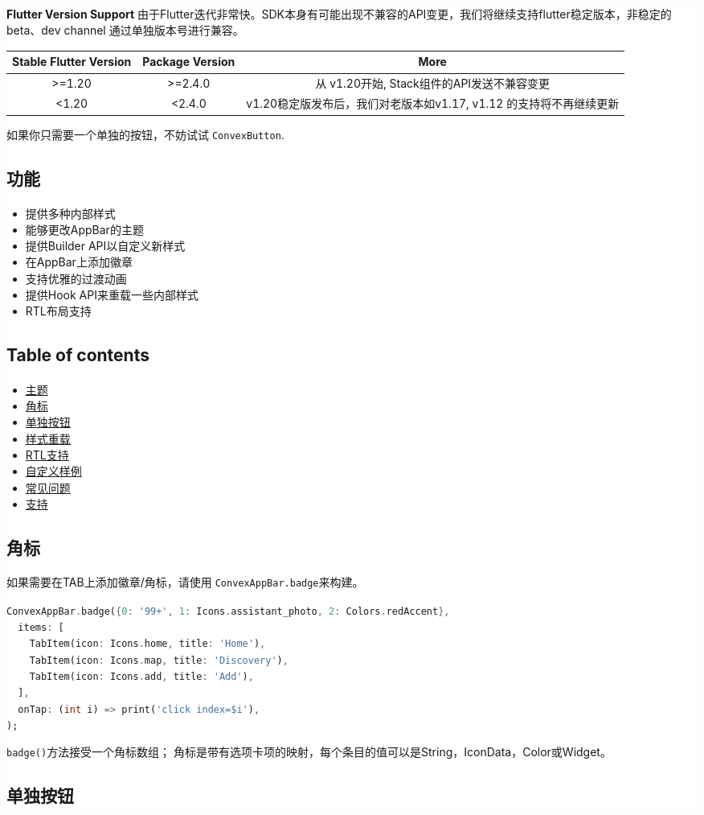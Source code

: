 ```yaml
```

**Flutter Version Support** 由于Flutter迭代非常快。SDK本身有可能出现不兼容的API变更，我们将继续支持flutter稳定版本，非稳定的beta、dev channel 通过单独版本号进行兼容。

| **Stable Flutter Version** | **Package Version** |                           **More**                           |
| :------------------------: | :-----------------: | :----------------------------------------------------------: |
|           >=1.20           |       >=2.4.0       |          从 v1.20开始, Stack组件的API发送不兼容变更          |
|           <1.20            |       <2.4.0        | v1.20稳定版发布后，我们对老版本如v1.17, v1.12 的支持将不再继续更新 |

如果你只需要一个单独的按钮，不妨试试 `ConvexButton`.

## 功能

- 提供多种内部样式
- 能够更改AppBar的主题
- 提供Builder API以自定义新样式
- 在AppBar上添加徽章
- 支持优雅的过渡动画
- 提供Hook API来重载一些内部样式
- RTL布局支持

## Table of contents

- [主题](#主题)
- [角标](#角标)
- [单独按钮](#单独按钮)
- [样式重载](#样式重载)
- [RTL支持](#RTL支持)
- [自定义样例](#自定义样例)
- [常见问题](#常见问题)
- [支持](#支持)

## 角标

如果需要在TAB上添加徽章/角标，请使用 `ConvexAppBar.badge`来构建。

```dart
ConvexAppBar.badge({0: '99+', 1: Icons.assistant_photo, 2: Colors.redAccent},
  items: [
    TabItem(icon: Icons.home, title: 'Home'),
    TabItem(icon: Icons.map, title: 'Discovery'),
    TabItem(icon: Icons.add, title: 'Add'),
  ],
  onTap: (int i) => print('click index=$i'),
);
```

`badge()`方法接受一个角标数组； 角标是带有选项卡项的映射，每个条目的值可以是String，IconData，Color或Widget。

## 单独按钮
